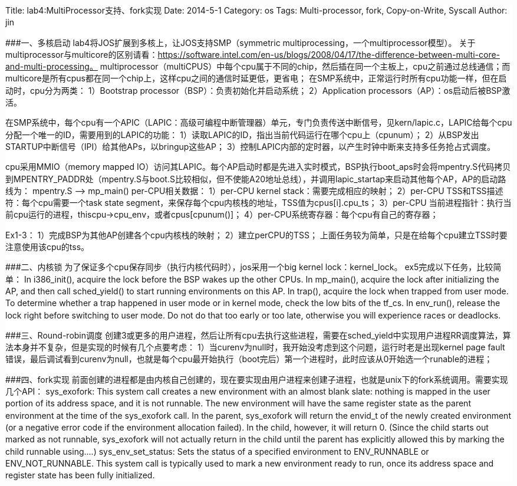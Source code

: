 Title: lab4:MultiProcessor支持、fork实现
Date: 2014-5-1
Category: os
Tags: Multi-processor, fork, Copy-on-Write, Syscall
Author: jin


###一、多核启动
lab4将JOS扩展到多核上，让JOS支持SMP（symmetric multiprocessing，一个multiprocessor模型）。
关于multiprocessor与multicore的区别请看：https://software.intel.com/en-us/blogs/2008/04/17/the-difference-between-multi-core-and-multi-processing。
multiprocessor（multiCPUS）中每个cpu属于不同的chip，然后插在同一个主板上，cpu之前通过总线通信；而multicore是所有cpus都在同一个chip上，这样cpu之间的通信时延更低，更省电；
在SMP系统中，正常运行时所有cpu功能一样，但在启动时，cpu分为两类：
1）Bootstrap processor（BSP）：负责初始化并启动系统；
2）Application processors（AP）：os启动后被BSP激活。

在SMP系统中，每个cpu有一个APIC（LAPIC：高级可编程中断管理器）单元，专门负责传送中断信号，见kern/lapic.c，LAPIC给每个cpu分配一个唯一的ID，需要用到的LAPIC的功能：
1）读取LAPIC的ID，指出当前代码运行在哪个cpu上（cpunum）；
2）从BSP发出STARTUP中断信号（IPI）给其他APs，以bringup这些AP；
3）控制LAPIC内部的定时器，以产生时钟中断来支持多任务抢占式调度。

cpu采用MMIO（memory mapped IO）访问其LAPIC。每个AP启动时都是先进入实时模式，BSP执行boot_aps时会将mpentry.S代码拷贝到MPENTRY_PADDR处（mpentry.S与boot.S比较相似，但不使能A20地址总线），并调用lapic_startap来启动其他每个AP，AP的启动路线为：
mpentry.S --> mp_main()
per-CPU相关数据：
1）per-CPU kernel stack：需要完成相应的映射；
2）per-CPU TSS和TSS描述符：每个cpu需要一个task state segment，来保存每个cpu内核栈的地址，TSS值为cpus[i].cpu_ts；
3）per-CPU 当前进程指针：执行当前cpu运行的进程，thiscpu->cpu_env，或者cpus[cpunum()]；
4）per-CPU系统寄存器：每个cpu有自己的寄存器；

Ex1-3：
1）完成BSP为其他AP创建各个cpu内核栈的映射；
2）建立perCPU的TSS；
上面任务较为简单，只是在给每个cpu建立TSS时要注意使用该cpu的tss。

###二、内核锁
为了保证多个cpu保存同步（执行内核代码时），jos采用一个big kernel lock：kernel_lock。
ex5完成以下任务，比较简单：
In i386_init(), acquire the lock before the BSP wakes up the other CPUs.
In mp_main(), acquire the lock after initializing the AP, and then call sched_yield() to start running environments on this AP.
In trap(), acquire the lock when trapped from user mode. To determine whether a trap happened in user mode or in kernel mode, check the low bits of the tf_cs.
In env_run(), release the lock right before switching to user mode. Do not do that too early or too late, otherwise you will experience races or deadlocks.

###三、Round-robin调度
创建3或更多的用户进程，然后让所有cpu去执行这些进程，需要在sched_yield中实现用户进程RR调度算法，算法本身并不复杂，但是实现的时候有几个点要考虑：
1）当curenv为null时，我开始没考虑到这个问题，运行时老是出现kernel page fault错误，最后调试看到curenv为null，也就是每个cpu最开始执行（boot完后）第一个进程时，此时应该从0开始选一个runable的进程；

###四、fork实现
前面创建的进程都是由内核自己创建的，现在要实现由用户进程来创建子进程，也就是unix下的fork系统调用。需要实现几个API：
sys_exofork:
This system call creates a new environment with an almost blank slate: nothing is mapped in the user portion of its address space, and it is not runnable. The new environment will have the same register state as the parent environment at the time of the sys_exofork call. In the parent, sys_exofork will return the envid_t of the newly created environment (or a negative error code if the environment allocation failed). In the child, however, it will return 0. (Since the child starts out marked as not runnable, sys_exofork will not actually return in the child until the parent has explicitly allowed this by marking the child runnable using....)
sys_env_set_status:
Sets the status of a specified environment to ENV_RUNNABLE or ENV_NOT_RUNNABLE. This system call is typically used to mark a new environment ready to run, once its address space and register state has been fully initialized.